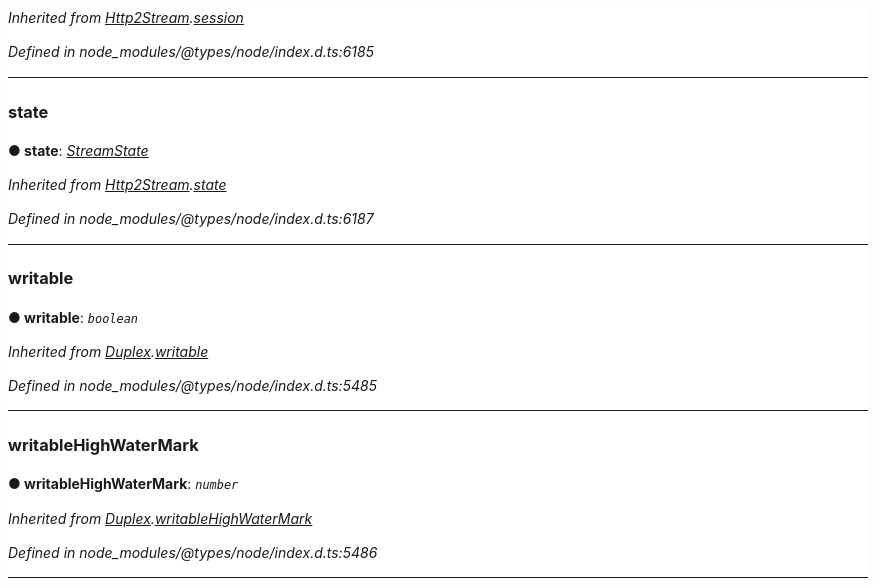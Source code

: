 *Inherited from [Http2Stream](_node_modules__types_node_index_d_._http2_.http2stream.md).[session](_node_modules__types_node_index_d_._http2_.http2stream.md#session)*

*Defined in node_modules/@types/node/index.d.ts:6185*





___

<a id="state"></a>

###  state

**●  state**:  *[StreamState](_node_modules__types_node_index_d_._http2_.streamstate.md)* 

*Inherited from [Http2Stream](_node_modules__types_node_index_d_._http2_.http2stream.md).[state](_node_modules__types_node_index_d_._http2_.http2stream.md#state)*

*Defined in node_modules/@types/node/index.d.ts:6187*





___

<a id="writable"></a>

###  writable

**●  writable**:  *`boolean`* 

*Inherited from [Duplex](../classes/_node_modules__types_node_index_d_._stream_.internal.duplex.md).[writable](../classes/_node_modules__types_node_index_d_._stream_.internal.duplex.md#writable)*

*Defined in node_modules/@types/node/index.d.ts:5485*





___

<a id="writablehighwatermark"></a>

###  writableHighWaterMark

**●  writableHighWaterMark**:  *`number`* 

*Inherited from [Duplex](../classes/_node_modules__types_node_index_d_._stream_.internal.duplex.md).[writableHighWaterMark](../classes/_node_modules__types_node_index_d_._stream_.internal.duplex.md#writablehighwatermark)*

*Defined in node_modules/@types/node/index.d.ts:5486*





___

<a id="defaultmaxlisteners"></a>
